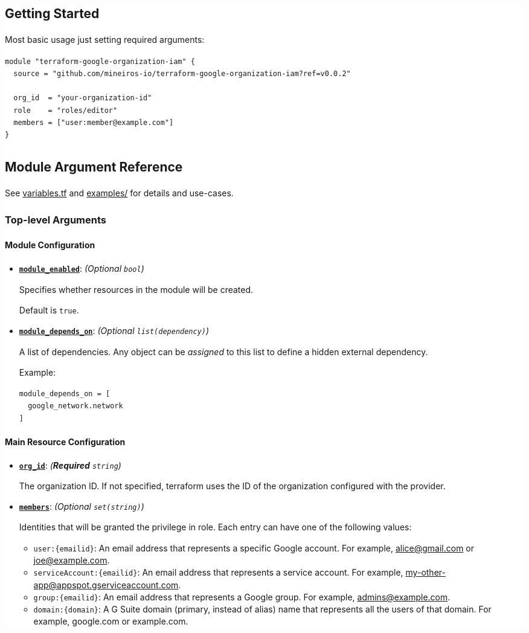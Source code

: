 ## Getting Started

Most basic usage just setting required arguments:

```hcl
module "terraform-google-organization-iam" {
  source = "github.com/mineiros-io/terraform-google-organization-iam?ref=v0.0.2"

  org_id  = "your-organization-id"
  role    = "roles/editor"
  members = ["user:member@example.com"]
}
```

## Module Argument Reference

See [variables.tf] and [examples/] for details and use-cases.

### Top-level Arguments

#### Module Configuration

- [**`module_enabled`**](#var-module_enabled): *(Optional `bool`)*<a name="var-module_enabled"></a>

  Specifies whether resources in the module will be created.

  Default is `true`.

- [**`module_depends_on`**](#var-module_depends_on): *(Optional `list(dependency)`)*<a name="var-module_depends_on"></a>

  A list of dependencies. Any object can be _assigned_ to this list to define a hidden external dependency.

  Example:

  ```hcl
  module_depends_on = [
    google_network.network
  ]
  ```

#### Main Resource Configuration

- [**`org_id`**](#var-org_id): *(**Required** `string`)*<a name="var-org_id"></a>

  The organization ID. If not specified, terraform uses the ID of the organization configured with the provider.

- [**`members`**](#var-members): *(Optional `set(string)`)*<a name="var-members"></a>

  Identities that will be granted the privilege in role. Each entry can have one of the following values:
  - `user:{emailid}`: An email address that represents a specific Google account. For example, alice@gmail.com or joe@example.com.
  - `serviceAccount:{emailid}`: An email address that represents a service account. For example, my-other-app@appspot.gserviceaccount.com.
  - `group:{emailid}`: An email address that represents a Google group. For example, admins@example.com.
  - `domain:{domain}`: A G Suite domain (primary, instead of alias) name that represents all the users of that domain. For example, google.com or example.com.


[homepage]: https://mineiros.io/?ref=terraform-google-organization-iam
[hello@mineiros.io]: mailto:hello@mineiros.io
[badge-build]: https://github.com/mineiros-io/terraform-google-organization-iam/workflows/Tests/badge.svg
[badge-semver]: https://img.shields.io/github/v/tag/mineiros-io/terraform-google-organization-iam.svg?label=latest&sort=semver
[badge-license]: https://img.shields.io/badge/license-Apache%202.0-brightgreen.svg
[badge-terraform]: https://img.shields.io/badge/Terraform-1.x-623CE4.svg?logo=terraform
[badge-slack]: https://img.shields.io/badge/slack-@mineiros--community-f32752.svg?logo=slack
[build-status]: https://github.com/mineiros-io/terraform-google-organization-iam/actions
[releases-github]: https://github.com/mineiros-io/terraform-google-organization-iam/releases
[releases-terraform]: https://github.com/hashicorp/terraform/releases
[badge-tf-gcp]: https://img.shields.io/badge/google-3.x-1A73E8.svg?logo=terraform
[releases-google-provider]: https://github.com/terraform-providers/terraform-provider-google/releases
[apache20]: https://opensource.org/licenses/Apache-2.0
[slack]: https://mineiros.io/slack
[terraform]: https://www.terraform.io
[gcp]: https://cloud.google.com/
[semantic versioning (semver)]: https://semver.org/
[variables.tf]: https://github.com/mineiros-io/terraform-google-organization-iam/blob/main/variables.tf
[examples/]: https://github.com/mineiros-io/terraform-google-organization-iam/blob/main/examples
[issues]: https://github.com/mineiros-io/terraform-google-organization-iam/issues
[license]: https://github.com/mineiros-io/terraform-google-organization-iam/blob/main/LICENSE
[makefile]: https://github.com/mineiros-io/terraform-google-organization-iam/blob/main/Makefile
[pull requests]: https://github.com/mineiros-io/terraform-google-organization-iam/pulls
[contribution guidelines]: https://github.com/mineiros-io/terraform-google-organization-iam/blob/main/CONTRIBUTING.md